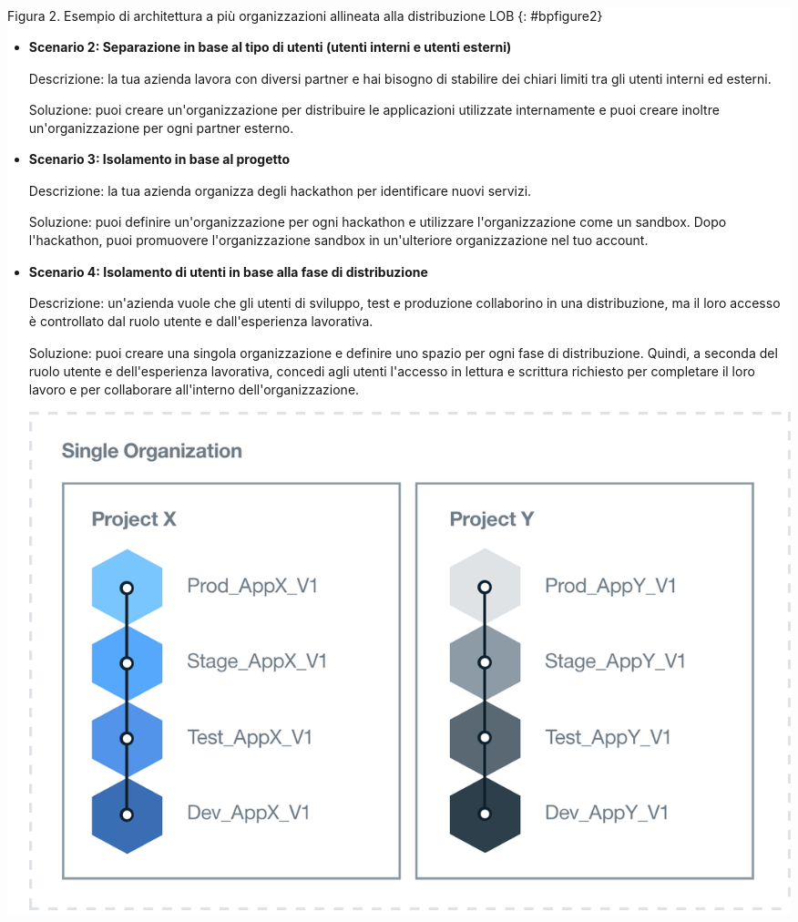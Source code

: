   Figura 2. Esempio di architettura a più organizzazioni allineata alla distribuzione LOB
{: #bpfigure2}

* **Scenario 2: Separazione in base al tipo di utenti (utenti interni e utenti esterni)**

  Descrizione: la tua azienda lavora con diversi partner e hai bisogno di stabilire dei chiari limiti tra gli utenti interni ed esterni.

  Soluzione: puoi creare un'organizzazione per distribuire le applicazioni utilizzate internamente e puoi creare inoltre un'organizzazione per ogni partner esterno.

* **Scenario 3: Isolamento in base al progetto**

  Descrizione: la tua azienda organizza degli hackathon per identificare nuovi servizi.  

  Soluzione: puoi definire un'organizzazione per ogni hackathon e utilizzare l'organizzazione come un sandbox. Dopo l'hackathon, puoi promuovere l'organizzazione sandbox in un'ulteriore organizzazione nel tuo account.

* **Scenario 4: Isolamento di utenti in base alla fase di distribuzione**

  Descrizione: un'azienda vuole che gli utenti di sviluppo, test e produzione collaborino in una distribuzione, ma il loro accesso è controllato dal ruolo utente e dall'esperienza lavorativa.

  Soluzione: puoi creare una singola organizzazione e definire uno spazio per ogni fase di distribuzione. Quindi, a seconda del ruolo utente e dell'esperienza lavorativa, concedi agli utenti l'accesso in lettura e scrittura richiesto per completare il loro lavoro e per collaborare all'interno dell'organizzazione. 

  ![Figura che mostra l'isolamento degli utenti in base alla fase di distribuzione](images/user_groups_example.svg "Figure that shows isolation of users by delivery phase")

